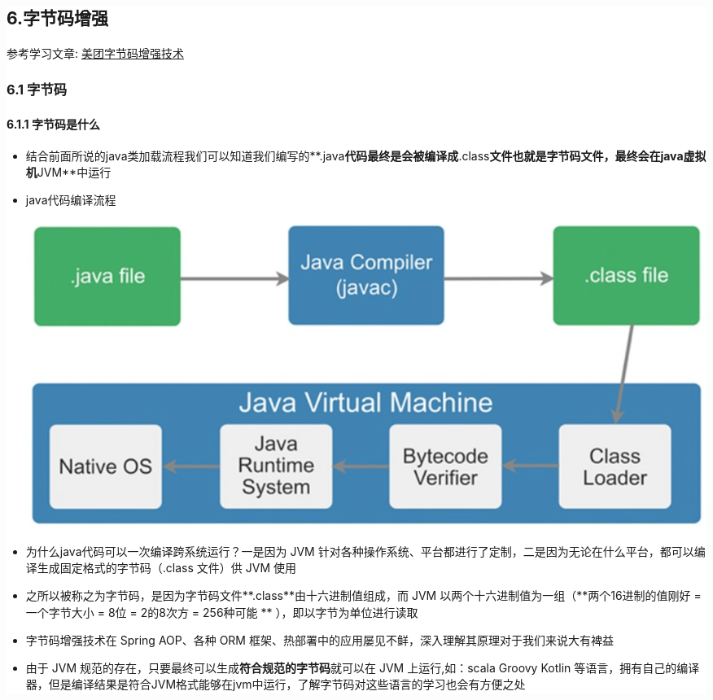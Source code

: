 ## 6.字节码增强

参考学习文章: [美团字节码增强技术](https://tech.meituan.com/2019/09/05/java-bytecode-enhancement.html)

### 6.1 字节码

#### 6.1.1 字节码是什么

- 结合前面所说的java类加载流程我们可以知道我们编写的**.java**代码最终是会被编译成**.class**文件也就是字节码文件，最终会在java虚拟机**JVM**中运行

- java代码编译流程

  ![image-20210103185147350](image-20210103185147350.png)

- 为什么java代码可以一次编译跨系统运行？一是因为 JVM 针对各种操作系统、平台都进行了定制，二是因为无论在什么平台，都可以编译生成固定格式的字节码（.class 文件）供 JVM 使用

- 之所以被称之为字节码，是因为字节码文件**.class**由十六进制值组成，而 JVM 以两个十六进制值为一组（**两个16进制的值刚好 = 一个字节大小 = 8位  = 2的8次方 = 256种可能 ** ），即以字节为单位进行读取

- 字节码增强技术在 Spring AOP、各种 ORM 框架、热部署中的应用屡见不鲜，深入理解其原理对于我们来说大有裨益

- 由于 JVM 规范的存在，只要最终可以生成**符合规范的字节码**就可以在 JVM 上运行,如：scala Groovy Kotlin 等语言，拥有自己的编译器，但是编译结果是符合JVM格式能够在jvm中运行，了解字节码对这些语言的学习也会有方便之处
